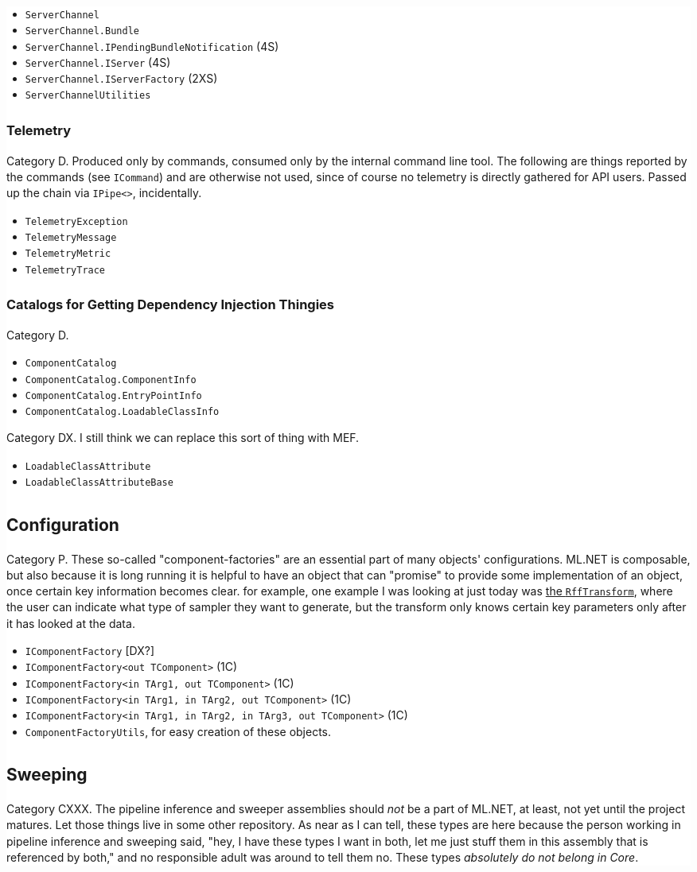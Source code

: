 * `ServerChannel`
* `ServerChannel.Bundle`
* `ServerChannel.IPendingBundleNotification` (4S)
* `ServerChannel.IServer` (4S)
* `ServerChannel.IServerFactory` (2XS)
* `ServerChannelUtilities`

### Telemetry

Category D. Produced only by commands, consumed only by the internal command line tool. The following are things reported by the commands (see `ICommand`) and are otherwise not used, since of course no telemetry is directly gathered for API users. Passed up the chain via `IPipe<>`, incidentally.

* `TelemetryException`
* `TelemetryMessage`
* `TelemetryMetric`
* `TelemetryTrace`

### Catalogs for Getting Dependency Injection Thingies

Category D.

* `ComponentCatalog`
* `ComponentCatalog.ComponentInfo`
* `ComponentCatalog.EntryPointInfo`
* `ComponentCatalog.LoadableClassInfo`

Category DX. I still think we can replace this sort of thing with MEF.

* `LoadableClassAttribute`
* `LoadableClassAttributeBase`

## Configuration

Category P. These so-called "component-factories" are an essential part of many objects' configurations. ML.NET is composable, but also because it is long running it is helpful to have an object that can "promise" to provide some implementation of an object, once certain key information becomes clear.  for example, one example I was looking at just today was [the `RffTransform`](https://github.com/dotnet/machinelearning/blob/fcea146add5e8b9c3197f800b7201b333ab5ae3e/src/Microsoft.ML.Transforms/RffTransform.cs#L44-L45), where the user can indicate what type of sampler they want to generate, but the transform only knows certain key parameters only after it has looked at the data.

* `IComponentFactory` [DX?]
* `IComponentFactory<out TComponent>` (1C)
* `IComponentFactory<in TArg1, out TComponent>` (1C)
* `IComponentFactory<in TArg1, in TArg2, out TComponent>` (1C)
* `IComponentFactory<in TArg1, in TArg2, in TArg3, out TComponent>` (1C)
* `ComponentFactoryUtils`, for easy creation of these objects.

## Sweeping

Category CXXX. The pipeline inference and sweeper assemblies should *not* be a part of ML.NET, at least, not yet until the project matures. Let those things live in some other repository. As near as I can tell, these types are here because the person working in pipeline inference and sweeping said, "hey, I have these types I want in both, let me just stuff them in this assembly that is referenced by both," and no responsible adult was around to tell them no. These types *absolutely do not belong in Core*.
